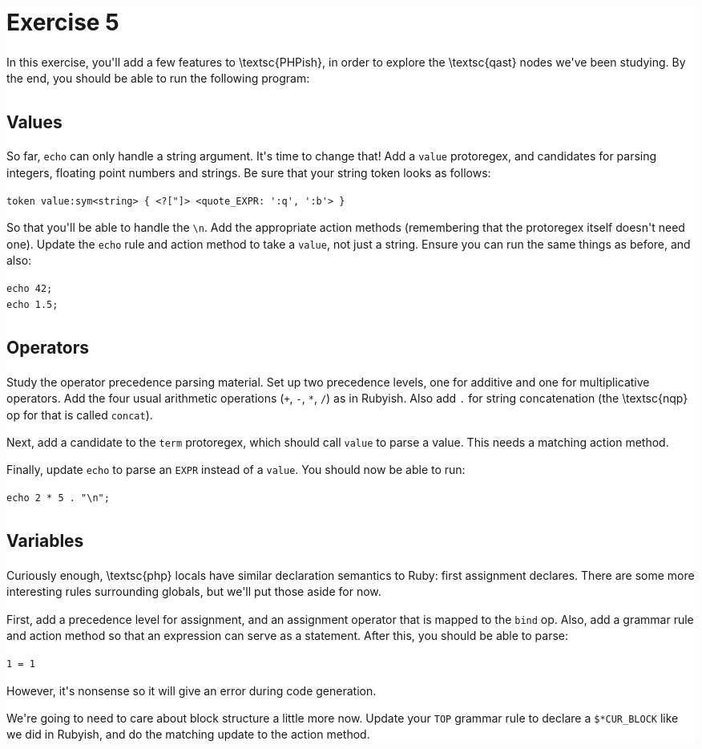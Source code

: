 # Exercise 5

In this exercise, you'll add a few features to \textsc{PHPish}, in order to explore
the \textsc{qast} nodes we've been studying. By the end, you should be able to run
the following program:

## Values

So far, `echo` can only handle a string argument. It's time to change that!
Add a `value` protoregex, and candidates for parsing integers, floating point
numbers and strings. Be sure that your string token looks as follows:

    token value:sym<string> { <?["]> <quote_EXPR: ':q', ':b'> }

So that you'll be able to handle the `\n`. Add the appropriate action methods
(remembering that the protoregex itself doesn't need one). Update the `echo`
rule and action method to take a `value`, not just a string. Ensure you can
run the same things as before, and also:

    echo 42;
    echo 1.5;

## Operators

Study the operator precedence parsing material. Set up two precedence levels,
one for additive and one for multiplicative operators. Add the four usual
arithmetic operations (`+`, `-`, `*`, `/`) as in Rubyish. Also add `.` for
string concatenation (the \textsc{nqp} op for that is called `concat`).

Next, add a candidate to the `term` protoregex, which should call `value` to
parse a value. This needs a matching action method.

Finally, update `echo` to parse an `EXPR` instead of a `value`. You should now
be able to run:

    echo 2 * 5 . "\n";

## Variables

Curiously enough, \textsc{php} locals have similar declaration semantics to Ruby: first
assignment declares. There are some more interesting rules surrounding globals,
but we'll put those aside for now.

First, add a precedence level for assignment, and an assignment operator that
is mapped to the `bind` op. Also, add a grammar rule and action method so that
an expression can serve as a statement. After this, you should be able to
parse:

    1 = 1

However, it's nonsense so it will give an error during code generation.

We're going to need to care about block structure a little more now. Update
your `TOP` grammar rule to declare a `$*CUR_BLOCK` like we did in Rubyish,
and do the matching update to the action method.
